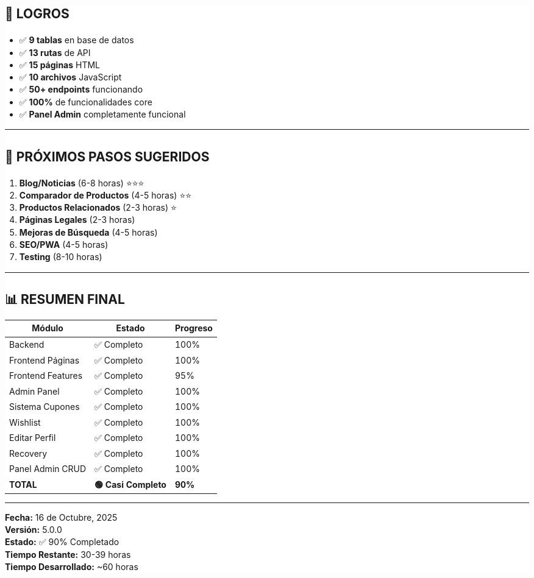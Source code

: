 ## 🎉 **LOGROS**

- ✅ **9 tablas** en base de datos
- ✅ **13 rutas** de API
- ✅ **15 páginas** HTML
- ✅ **10 archivos** JavaScript
- ✅ **50+ endpoints** funcionando
- ✅ **100%** de funcionalidades core
- ✅ **Panel Admin** completamente funcional

---

## 🚀 **PRÓXIMOS PASOS SUGERIDOS**

1. **Blog/Noticias** (6-8 horas) ⭐⭐⭐
2. **Comparador de Productos** (4-5 horas) ⭐⭐
3. **Productos Relacionados** (2-3 horas) ⭐
4. **Páginas Legales** (2-3 horas)
5. **Mejoras de Búsqueda** (4-5 horas)
6. **SEO/PWA** (4-5 horas)
7. **Testing** (8-10 horas)

---

## 📊 **RESUMEN FINAL**

| Módulo | Estado | Progreso |
|--------|--------|----------|
| Backend | ✅ Completo | 100% |
| Frontend Páginas | ✅ Completo | 100% |
| Frontend Features | ✅ Completo | 95% |
| Admin Panel | ✅ Completo | 100% |
| Sistema Cupones | ✅ Completo | 100% |
| Wishlist | ✅ Completo | 100% |
| Editar Perfil | ✅ Completo | 100% |
| Recovery | ✅ Completo | 100% |
| Panel Admin CRUD | ✅ Completo | 100% |
| **TOTAL** | **🟢 Casi Completo** | **90%** |

---

**Fecha:** 16 de Octubre, 2025  
**Versión:** 5.0.0  
**Estado:** ✅ 90% Completado  
**Tiempo Restante:** 30-39 horas  
**Tiempo Desarrollado:** ~60 horas





